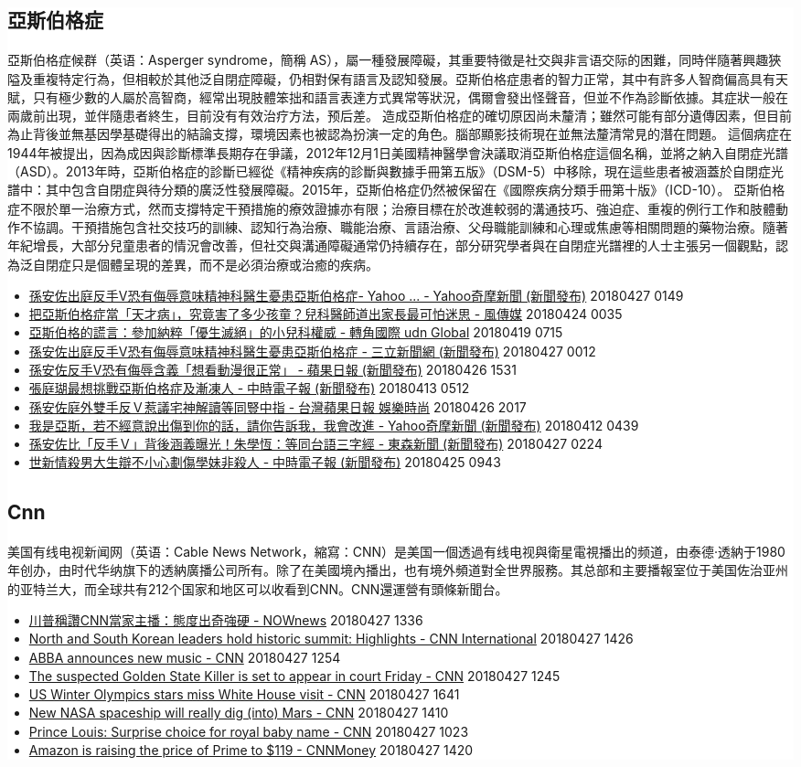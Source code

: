 ## 亞斯伯格症

亞斯伯格症候群（英语：Asperger syndrome，簡稱 AS），屬一種發展障礙，其重要特徵是社交與非言语交际的困難，同時伴隨著興趣狹隘及重複特定行為，但相較於其他泛自閉症障礙，仍相對保有語言及認知發展。亞斯伯格症患者的智力正常，其中有許多人智商偏高具有天賦，只有極少數的人屬於高智商，經常出現肢體笨拙和語言表達方式異常等狀況，偶爾會發出怪聲音，但並不作為診斷依據。其症狀一般在兩歲前出現，並伴隨患者終生，目前没有有效治疗方法，预后差。
造成亞斯伯格症的確切原因尚未釐清；雖然可能有部分遺傳因素，但目前為止背後並無基因學基礎得出的結論支撐，環境因素也被認為扮演一定的角色。腦部顯影技術現在並無法釐清常見的潛在問題。
這個病症在1944年被提出，因為成因與診斷標準長期存在爭議，2012年12月1日美國精神醫學會決議取消亞斯伯格症這個名稱，並將之納入自閉症光譜（ASD）。2013年時，亞斯伯格症的診斷已經從《精神疾病的診斷與數據手冊第五版》（DSM-5）中移除，現在這些患者被涵蓋於自閉症光譜中：其中包含自閉症與待分類的廣泛性發展障礙。2015年，亞斯伯格症仍然被保留在《國際疾病分類手冊第十版》（ICD-10）。
亞斯伯格症不限於單一治療方式，然而支撐特定干預措施的療效證據亦有限；治療目標在於改進較弱的溝通技巧、強迫症、重複的例行工作和肢體動作不協調。干預措施包含社交技巧的訓練、認知行為治療、職能治療、言語治療、父母職能訓練和心理或焦慮等相關問題的藥物治療。隨著年紀增長，大部分兒童患者的情況會改善，但社交與溝通障礙通常仍持續存在，部分研究學者與在自閉症光譜裡的人士主張另一個觀點，認為泛自閉症只是個體呈現的差異，而不是必須治療或治癒的疾病。
- [孫安佐出庭反手V恐有侮辱意味精神科醫生憂患亞斯伯格症- Yahoo ... - Yahoo奇摩新聞 (新聞發布)](https://tw.news.yahoo.com/%E5%AD%AB%E5%AE%89%E4%BD%90%E5%8F%8D%E6%89%8Bv-%E9%86%AB%E7%94%9F%E6%86%82%E4%BB%96%E6%82%A3%E4%BA%9E%E6%96%AF%E4%BC%AF%E6%A0%BC%E7%97%87-013548717.html "孫安佐出庭反手V恐有侮辱意味精神科醫生憂患亞斯伯格症- Yahoo ... - Yahoo奇摩新聞 (新聞發布)") 20180427 0149
- [把亞斯伯格症當「天才病」，究竟害了多少孩童？兒科醫師道出家長最可怕迷思 - 風傳媒](http://www.storm.mg/lifestyle/426856 "把亞斯伯格症當「天才病」，究竟害了多少孩童？兒科醫師道出家長最可怕迷思 - 風傳媒") 20180424 0035
- [亞斯伯格的謊言：參加納粹「優生滅絕」的小兒科權威 - 轉角國際 udn Global](https://global.udn.com/global_vision/story/8662/3095788 "亞斯伯格的謊言：參加納粹「優生滅絕」的小兒科權威 - 轉角國際 udn Global") 20180419 0715
- [孫安佐出庭反手V恐有侮辱意味精神科醫生憂患亞斯伯格症 - 三立新聞網 (新聞發布)](https://www.setn.com/News.aspx?NewsID=373242 "孫安佐出庭反手V恐有侮辱意味精神科醫生憂患亞斯伯格症 - 三立新聞網 (新聞發布)") 20180427 0012
- [孫安佐反手V恐有侮辱含義「想看動漫很正常」 - 蘋果日報 (新聞發布)](https://tw.appledaily.com/new/realtime/20180426/1342181/ "孫安佐反手V恐有侮辱含義「想看動漫很正常」 - 蘋果日報 (新聞發布)") 20180426 1531
- [張庭瑚最想挑戰亞斯伯格症及漸凍人 - 中時電子報 (新聞發布)](http://www.chinatimes.com/realtimenews/20180413002266-260404 "張庭瑚最想挑戰亞斯伯格症及漸凍人 - 中時電子報 (新聞發布)") 20180413 0512
- [孫安佐庭外雙手反Ｖ惹議宅神解讀等同豎中指 - 台灣蘋果日報 娛樂時尚](https://tw.entertainment.appledaily.com/daily/20180427/37996955/ "孫安佐庭外雙手反Ｖ惹議宅神解讀等同豎中指 - 台灣蘋果日報 娛樂時尚") 20180426 2017
- [我是亞斯，若不經意說出傷到你的話，請你告訴我，我會改進 - Yahoo奇摩新聞 (新聞發布)](https://tw.news.yahoo.com/%E6%88%91%E6%98%AF%E4%BA%9E%E6%96%AF%EF%BC%8C%E8%8B%A5%E4%B8%8D%E7%B6%93%E6%84%8F%E8%AA%AA%E5%87%BA%E5%82%B7%E5%88%B0%E4%BD%A0%E7%9A%84%E8%A9%B1%EF%BC%8C%E8%AB%8B%E4%BD%A0%E5%91%8A%E8%A8%B4%E6%88%91-043303777.html "我是亞斯，若不經意說出傷到你的話，請你告訴我，我會改進 - Yahoo奇摩新聞 (新聞發布)") 20180412 0439
- [孫安佐比「反手Ｖ」背後涵義曝光！朱學恆：等同台語三字經 - 東森新聞 (新聞發布)](https://news.ebc.net.tw/news.php?nid=110113 "孫安佐比「反手Ｖ」背後涵義曝光！朱學恆：等同台語三字經 - 東森新聞 (新聞發布)") 20180427 0224
- [世新情殺男大生辯不小心劃傷學妹非殺人 - 中時電子報 (新聞發布)](http://www.chinatimes.com/realtimenews/20180425003759-260402 "世新情殺男大生辯不小心劃傷學妹非殺人 - 中時電子報 (新聞發布)") 20180425 0943

## Cnn

美国有线电视新闻网（英语：Cable News Network，縮寫：CNN）是美国一個透過有线电视與衛星電視播出的频道，由泰德·透納于1980年创办，由时代华纳旗下的透納廣播公司所有。除了在美國境內播出，也有境外頻道對全世界服務。其总部和主要播報室位于美国佐治亚州的亚特兰大，而全球共有212个国家和地区可以收看到CNN。CNN還運營有頭條新聞台。
- [川普稱讚CNN當家主播：態度出奇強硬 - NOWnews](https://www.nownews.com/news/20180427/2743977 "川普稱讚CNN當家主播：態度出奇強硬 - NOWnews") 20180427 1336
- [North and South Korean leaders hold historic summit: Highlights - CNN International](https://edition.cnn.com/asia/live-news/north-korea-south-korea-summit-intl/ "North and South Korean leaders hold historic summit: Highlights - CNN International") 20180427 1426
- [ABBA announces new music - CNN](https://www.cnn.com/2018/04/27/entertainment/abba-new-music/index.html "ABBA announces new music - CNN") 20180427 1254
- [The suspected Golden State Killer is set to appear in court Friday - CNN](https://www.cnn.com/2018/04/27/us/golden-state-killer-arraignment/index.html "The suspected Golden State Killer is set to appear in court Friday - CNN") 20180427 1245
- [US Winter Olympics stars miss White House visit - CNN](https://edition.cnn.com/2018/04/27/sport/us-winter-olympics-white-house-no-show-lindsey-vonn-gus-kenworthy/index.html "US Winter Olympics stars miss White House visit - CNN") 20180427 1641
- [New NASA spaceship will really dig (into) Mars - CNN](https://www.cnn.com/2018/04/27/us/nasa-mars-insight/index.html "New NASA spaceship will really dig (into) Mars - CNN") 20180427 1410
- [Prince Louis: Surprise choice for royal baby name - CNN](https://www.cnn.com/2018/04/27/europe/royal-baby-name-intl/index.html "Prince Louis: Surprise choice for royal baby name - CNN") 20180427 1023
- [Amazon is raising the price of Prime to $119 - CNNMoney](http://money.cnn.com/2018/04/26/technology/business/amazon-prime-cost-increase/index.html "Amazon is raising the price of Prime to $119 - CNNMoney") 20180427 1420